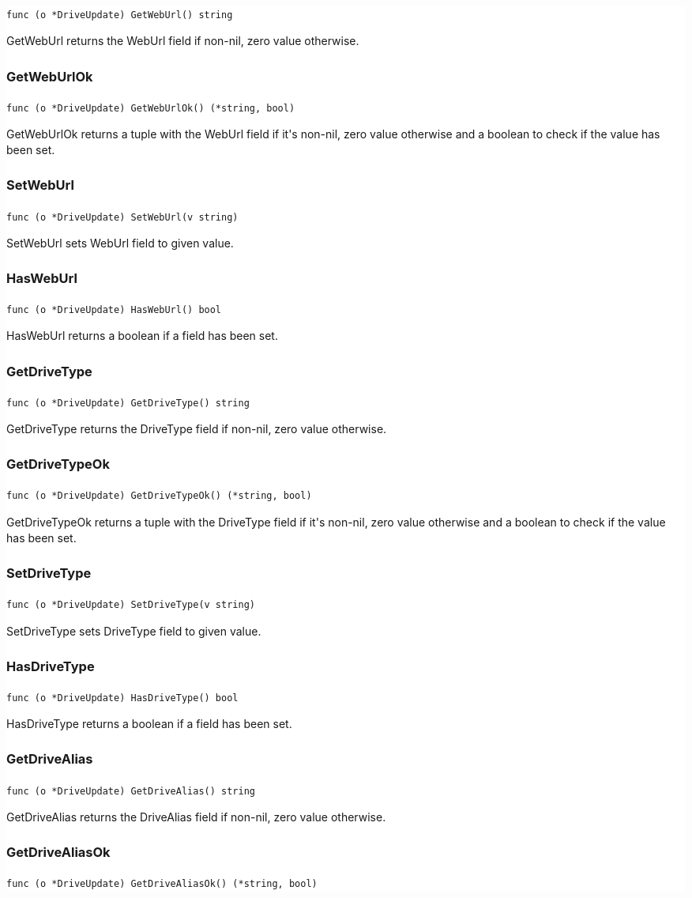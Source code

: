 `func (o *DriveUpdate) GetWebUrl() string`

GetWebUrl returns the WebUrl field if non-nil, zero value otherwise.

### GetWebUrlOk

`func (o *DriveUpdate) GetWebUrlOk() (*string, bool)`

GetWebUrlOk returns a tuple with the WebUrl field if it's non-nil, zero value otherwise
and a boolean to check if the value has been set.

### SetWebUrl

`func (o *DriveUpdate) SetWebUrl(v string)`

SetWebUrl sets WebUrl field to given value.

### HasWebUrl

`func (o *DriveUpdate) HasWebUrl() bool`

HasWebUrl returns a boolean if a field has been set.

### GetDriveType

`func (o *DriveUpdate) GetDriveType() string`

GetDriveType returns the DriveType field if non-nil, zero value otherwise.

### GetDriveTypeOk

`func (o *DriveUpdate) GetDriveTypeOk() (*string, bool)`

GetDriveTypeOk returns a tuple with the DriveType field if it's non-nil, zero value otherwise
and a boolean to check if the value has been set.

### SetDriveType

`func (o *DriveUpdate) SetDriveType(v string)`

SetDriveType sets DriveType field to given value.

### HasDriveType

`func (o *DriveUpdate) HasDriveType() bool`

HasDriveType returns a boolean if a field has been set.

### GetDriveAlias

`func (o *DriveUpdate) GetDriveAlias() string`

GetDriveAlias returns the DriveAlias field if non-nil, zero value otherwise.

### GetDriveAliasOk

`func (o *DriveUpdate) GetDriveAliasOk() (*string, bool)`
